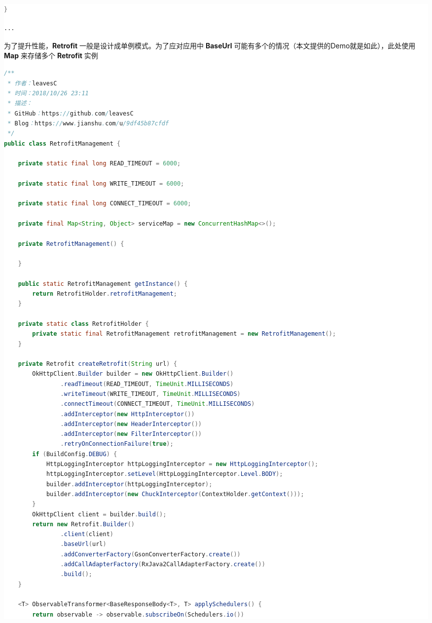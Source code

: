 ```java
}

···
```

为了提升性能，**Retrofit** 一般是设计成单例模式。为了应对应用中 **BaseUrl** 可能有多个的情况（本文提供的Demo就是如此），此处使用 **Map** 来存储多个 **Retrofit**  实例

```java
/**
 * 作者：leavesC
 * 时间：2018/10/26 23:11
 * 描述：
 * GitHub：https://github.com/leavesC
 * Blog：https://www.jianshu.com/u/9df45b87cfdf
 */
public class RetrofitManagement {

    private static final long READ_TIMEOUT = 6000;

    private static final long WRITE_TIMEOUT = 6000;

    private static final long CONNECT_TIMEOUT = 6000;

    private final Map<String, Object> serviceMap = new ConcurrentHashMap<>();

    private RetrofitManagement() {

    }

    public static RetrofitManagement getInstance() {
        return RetrofitHolder.retrofitManagement;
    }

    private static class RetrofitHolder {
        private static final RetrofitManagement retrofitManagement = new RetrofitManagement();
    }

    private Retrofit createRetrofit(String url) {
        OkHttpClient.Builder builder = new OkHttpClient.Builder()
                .readTimeout(READ_TIMEOUT, TimeUnit.MILLISECONDS)
                .writeTimeout(WRITE_TIMEOUT, TimeUnit.MILLISECONDS)
                .connectTimeout(CONNECT_TIMEOUT, TimeUnit.MILLISECONDS)
                .addInterceptor(new HttpInterceptor())
                .addInterceptor(new HeaderInterceptor())
                .addInterceptor(new FilterInterceptor())
                .retryOnConnectionFailure(true);
        if (BuildConfig.DEBUG) {
            HttpLoggingInterceptor httpLoggingInterceptor = new HttpLoggingInterceptor();
            httpLoggingInterceptor.setLevel(HttpLoggingInterceptor.Level.BODY);
            builder.addInterceptor(httpLoggingInterceptor);
            builder.addInterceptor(new ChuckInterceptor(ContextHolder.getContext()));
        }
        OkHttpClient client = builder.build();
        return new Retrofit.Builder()
                .client(client)
                .baseUrl(url)
                .addConverterFactory(GsonConverterFactory.create())
                .addCallAdapterFactory(RxJava2CallAdapterFactory.create())
                .build();
    }

    <T> ObservableTransformer<BaseResponseBody<T>, T> applySchedulers() {
        return observable -> observable.subscribeOn(Schedulers.io())
```